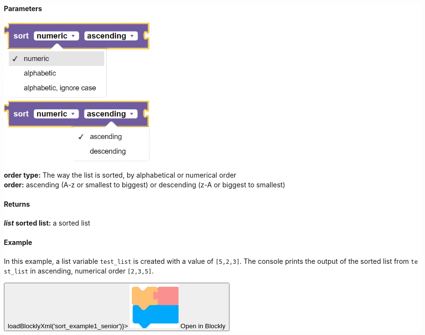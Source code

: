 #### Parameters

<img src="/img/CDE/blockly_docu/junior/sort_params1.png" width="300px"/><br/>
<img src="/img/CDE/blockly_docu/junior/sort_params2.png" width="300px"/>

**order type:** The way the list is sorted, by alphabetical or numerical order <br/>
**order:** ascending (A-z or smallest to biggest) or descending (z-A or biggest to smallest)

#### Returns

***list* sorted list:** a sorted list

#### Example

In this example, a list variable ``test_list`` is created with a value of ``[5,2,3]``. The console prints the output of the sorted list from ``test_list`` in ascending, numerical order ``[2,3,5]``.

<div className="loadXmlDiv">
  <button className="loadXmlButton" onClick={() => loadBlocklyXml('sort_example1_senior')}>
    <img src="/img/Open_in_Blockly_logo.png" alt="Logo" className="button-logo"/>
    <span className="button-text">Open in Blockly</span>
  </button>
</div>
